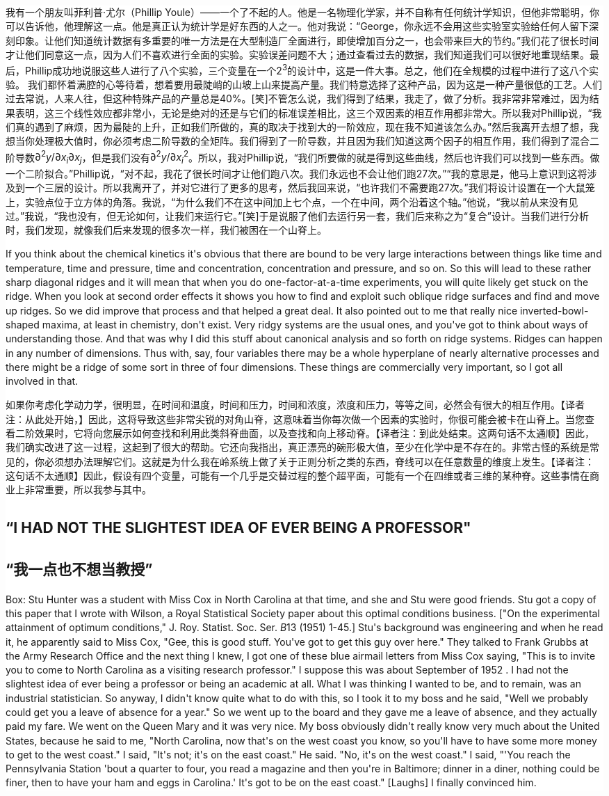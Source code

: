 
我有一个朋友叫菲利普·尤尔（Phillip Youle）——一个了不起的人。他是一名物理化学家，并不自称有任何统计学知识，但他非常聪明，你可以告诉他，他理解这一点。他是真正认为统计学是好东西的人之一。他对我说：“George，你永远不会用这些实验室实验给任何人留下深刻印象。让他们知道统计数据有多重要的唯一方法是在大型制造厂全面进行，即使增加百分之一，也会带来巨大的节约。”我们花了很长时间才让他们同意这一点，因为人们不喜欢进行全面的实验。实验误差问题不大；通过查看过去的数据，我们知道我们可以很好地重现结果。最后，Phillip成功地说服这些人进行了八个实验，三个变量在一个$2^{3}$的设计中，这是一件大事。总之，他们在全规模的过程中进行了这八个实验。 我们都怀着满腔的心等待着，想着要用最陡峭的山坡上山来提高产量。我们特意选择了这种产品，因为这是一种产量很低的工艺。人们过去常说，人来人往，但这种特殊产品的产量总是40%。[笑]不管怎么说，我们得到了结果，我走了，做了分析。我非常非常难过，因为结果表明，这三个线性效应都非常小，无论是绝对的还是与它们的标准误差相比，这三个双因素的相互作用都非常大。所以我对Phillip说，“我们真的遇到了麻烦，因为最陡的上升，正如我们所做的，真的取决于找到大的一阶效应，现在我不知道该怎么办。”然后我离开去想了想，我想当你处理极大值时，你必须考虑二阶导数的全矩阵。我们得到了一阶导数，并且因为我们知道这两个因子的相互作用，我们得到了混合二阶导数$\partial^{2} y / \partial x_{i} \partial x_{j}$，但是我们没有$\partial^{2} y / \partial x_{i}^{2}$。所以，我对Phillip说，“我们所要做的就是得到这些曲线，然后也许我们可以找到一些东西。做一个二阶拟合。”Phillip说，“对不起，我花了很长时间才让他们跑八次。我们永远也不会让他们跑27次。”“我的意思是，他马上意识到这将涉及到一个三层的设计。所以我离开了，并对它进行了更多的思考，然后我回来说，“也许我们不需要跑27次。”我们将设计设置在一个大鼠笼上，实验点位于立方体的角落。我说，“为什么我们不在这中间加上七个点，一个在中间，两个沿着这个轴。”他说，“我以前从来没有见过。”我说，“我也没有，但无论如何，让我们来运行它。”[笑]于是说服了他们去运行另一套，我们后来称之为“复合”设计。当我们进行分析时，我们发现，就像我们后来发现的很多次一样，我们被困在一个山脊上。

If you think about the chemical kinetics it's obvious that there are bound to be very large interactions between things like time and temperature, time and pressure, time and concentration, concentration and pressure, and so on. So this will lead to these rather sharp diagonal ridges and it will mean that when you do one-factor-at-a-time experiments, you will quite likely get stuck on the ridge. When you look at second order effects it shows you how to find and exploit such oblique ridge surfaces and find and move up ridges. So we did improve that process and that helped a great deal. It also pointed out to me that really nice inverted-bowl-shaped maxima, at least in chemistry, don't exist. Very ridgy systems are the usual ones, and you've got to think about ways of understanding those. And that was why I did this stuff about canonical analysis and so forth on ridge systems. Ridges can happen in any number of dimensions. Thus with, say, four variables there may be a whole hyperplane of nearly alternative processes and there might be a ridge of some sort in three of four dimensions. These things are commercially very important, so I got all involved in that.


如果你考虑化学动力学，很明显，在时间和温度，时间和压力，时间和浓度，浓度和压力，等等之间，必然会有很大的相互作用。【译者注：从此处开始，】因此，这将导致这些非常尖锐的对角山脊，这意味着当你每次做一个因素的实验时，你很可能会被卡在山脊上。当您查看二阶效果时，它将向您展示如何查找和利用此类斜脊曲面，以及查找和向上移动脊。【译者注：到此处结束。这两句话不太通顺】因此，我们确实改进了这一过程，这起到了很大的帮助。它还向我指出，真正漂亮的碗形极大值，至少在化学中是不存在的。非常古怪的系统是常见的，你必须想办法理解它们。这就是为什么我在岭系统上做了关于正则分析之类的东西，脊线可以在任意数量的维度上发生。【译者注：这句话不太通顺】因此，假设有四个变量，可能有一个几乎是交替过程的整个超平面，可能有一个在四维或者三维的某种脊。这些事情在商业上非常重要，所以我参与其中。

## “I HAD NOT THE SLIGHTEST IDEA OF EVER BEING A PROFESSOR"


## “我一点也不想当教授”


Box: Stu Hunter was a student with Miss Cox in North Carolina at that time, and she and Stu were good friends. Stu got a copy of this paper that I wrote with Wilson, a Royal Statistical Society paper about this optimal conditions business. ["On the experimental attainment of optimum conditions," J. Roy. Statist. Soc. Ser. $B 13$ (1951) 1-45.] Stu's background was engineering and when he read it, he apparently said to Miss Cox, "Gee, this is good stuff. You've got to get this guy over here." They talked to Frank Grubbs at the Army Research Office and the next thing I knew, I got one of these blue airmail letters from Miss Cox saying, "This is to invite you to come to North Carolina as a visiting research professor." I suppose this was about September of 1952 . I had not the slightest idea of ever being a professor or being an academic at all. What I was thinking I wanted to be, and to remain, was an industrial statistician. So anyway, I didn't know quite what to do with this, so I took it to my boss and he said, "Well we probably could get you a leave of absence for a year." So we went up to the board and they gave me a leave of absence, and they actually paid my fare. We went on the Queen Mary and it was very nice. My boss obviously didn't really know very much about the United States, because he said to me, "North Carolina, now that's on the west coast you know, so you'll have to have some more money to get to the west coast." I said, "It's not; it's on the east coast." He said. "No, it's on the west coast." I said, "'You reach the Pennsylvania Station 'bout a quarter to four, you read a magazine and then you're in Baltimore; dinner in a diner, nothing could be finer, then to have your ham and eggs in Carolina.' It's got to be on the east coast." [Laughs] I finally convinced him.

